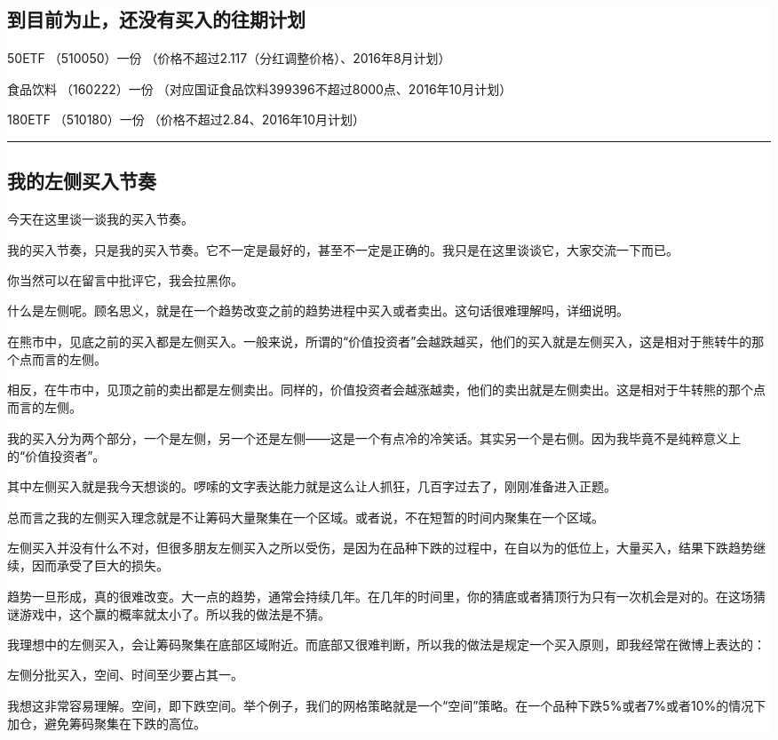 
</center>

## 到目前为止，还没有买入的往期计划

50ETF     （510050）一份  （价格不超过2.117（分红调整价格）、2016年8月计划）


食品饮料  （160222）一份 （对应国证食品饮料399396不超过8000点、2016年10月计划）


180ETF   （510180）一份  （价格不超过2.84、2016年10月计划）

----  
  

## 我的左侧买入节奏

今天在这里谈一谈我的买入节奏。



我的买入节奏，只是我的买入节奏。它不一定是最好的，甚至不一定是正确的。我只是在这里谈谈它，大家交流一下而已。



你当然可以在留言中批评它，我会拉黑你。



什么是左侧呢。顾名思义，就是在一个趋势改变之前的趋势进程中买入或者卖出。这句话很难理解吗，详细说明。



在熊市中，见底之前的买入都是左侧买入。一般来说，所谓的“价值投资者”会越跌越买，他们的买入就是左侧买入，这是相对于熊转牛的那个点而言的左侧。



相反，在牛市中，见顶之前的卖出都是左侧卖出。同样的，价值投资者会越涨越卖，他们的卖出就是左侧卖出。这是相对于牛转熊的那个点而言的左侧。



我的买入分为两个部分，一个是左侧，另一个还是左侧——这是一个有点冷的冷笑话。其实另一个是右侧。因为我毕竟不是纯粹意义上的“价值投资者”。



其中左侧买入就是我今天想谈的。啰嗦的文字表达能力就是这么让人抓狂，几百字过去了，刚刚准备进入正题。



总而言之我的左侧买入理念就是不让筹码大量聚集在一个区域。或者说，不在短暂的时间内聚集在一个区域。



左侧买入并没有什么不对，但很多朋友左侧买入之所以受伤，是因为在品种下跌的过程中，在自以为的低位上，大量买入，结果下跌趋势继续，因而承受了巨大的损失。



趋势一旦形成，真的很难改变。大一点的趋势，通常会持续几年。在几年的时间里，你的猜底或者猜顶行为只有一次机会是对的。在这场猜谜游戏中，这个赢的概率就太小了。所以我的做法是不猜。



我理想中的左侧买入，会让筹码聚集在底部区域附近。而底部又很难判断，所以我的做法是规定一个买入原则，即我经常在微博上表达的：



左侧分批买入，空间、时间至少要占其一。



我想这非常容易理解。空间，即下跌空间。举个例子，我们的网格策略就是一个“空间”策略。在一个品种下跌5%或者7%或者10%的情况下加仓，避免筹码聚集在下跌的高位。
